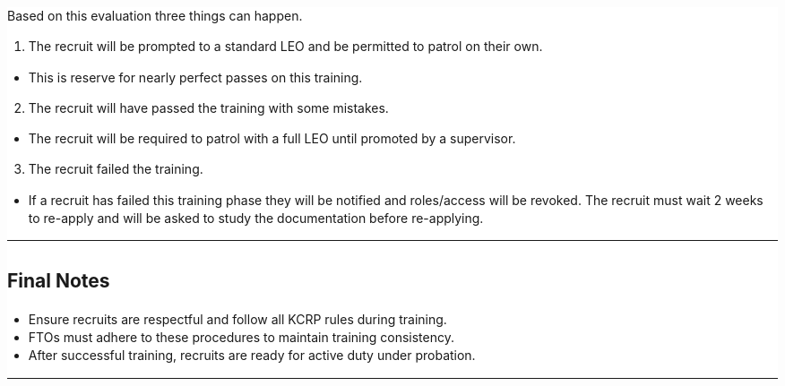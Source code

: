 Based on this evaluation three things can happen.
1. The recruit will be prompted to a standard LEO and be permitted to patrol on their own.
- This is reserve for nearly perfect passes on this training.
2. The recruit will have passed the training with some mistakes.
- The recruit will be required to patrol with a full LEO until promoted by a supervisor.
3. The recruit failed the training.
- If a recruit has failed this training phase they will be notified and roles/access will be revoked. The recruit must wait 2 weeks to re-apply and will be asked to study the documentation before re-applying.

---

## Final Notes

- Ensure recruits are respectful and follow all KCRP rules during training.
- FTOs must adhere to these procedures to maintain training consistency.
- After successful training, recruits are ready for active duty under probation.

---
